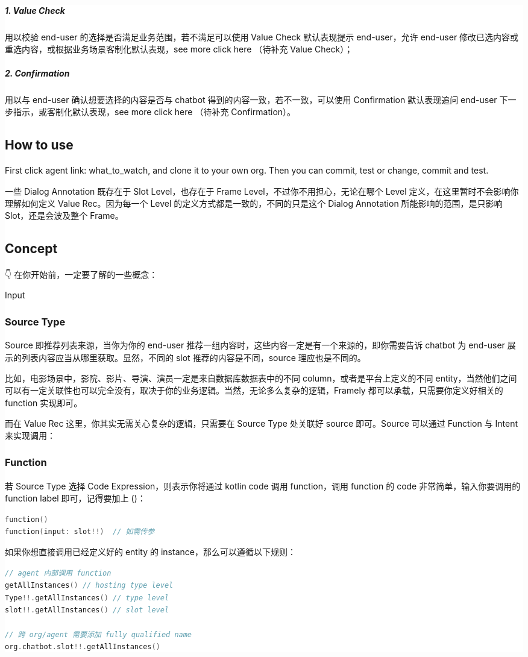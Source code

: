   ##### 1. Value Check
  
  用以校验 end-user 的选择是否满足业务范围，若不满足可以使用 Value Check 默认表现提示 end-user，允许 end-user 修改已选内容或重选内容，或根据业务场景客制化默认表现，see more click here （待补充 Value Check）；

  ##### 2. Confirmation
  
  用以与 end-user 确认想要选择的内容是否与 chatbot 得到的内容一致，若不一致，可以使用 Confirmation 默认表现追问 end-user 下一步指示，或客制化默认表现，see more click here （待补充 Confirmation）。


## How to use
First click agent link: what_to_watch, and clone it to your own org. 
Then you can commit, test or change, commit and test.


一些 Dialog Annotation 既存在于 Slot Level，也存在于 Frame Level，不过你不用担心，无论在哪个 Level 定义，在这里暂时不会影响你理解如何定义 Value Rec。因为每一个 Level 的定义方式都是一致的，不同的只是这个 Dialog Annotation 所能影响的范围，是只影响 Slot，还是会波及整个 Frame。




## Concept

👇 在你开始前，一定要了解的一些概念：


 Input

### Source Type

Source 即推荐列表来源，当你为你的 end-user 推荐一组内容时，这些内容一定是有一个来源的，即你需要告诉 chatbot 为 end-user 展示的列表内容应当从哪里获取。显然，不同的 slot 推荐的内容是不同，source 理应也是不同的。

比如，电影场景中，影院、影片、导演、演员一定是来自数据库数据表中的不同 column，或者是平台上定义的不同 entity，当然他们之间可以有一定关联性也可以完全没有，取决于你的业务逻辑。当然，无论多么复杂的逻辑，Framely 都可以承载，只需要你定义好相关的 function 实现即可。

而在 Value Rec 这里，你其实无需关心复杂的逻辑，只需要在 Source Type 处关联好 source 即可。Source 可以通过 Function 与 Intent 来实现调用：

### Function

若 Source Type 选择 Code Expression，则表示你将通过 kotlin code 调用 function，调用 function 的 code 非常简单，输入你要调用的 function label 即可，记得要加上 ()：

```kotlin
function()
function(input: slot!!)  // 如需传参
```

如果你想直接调用已经定义好的 entity 的 instance，那么可以遵循以下规则：

```kotlin
// agent 内部调用 function
getAllInstances() // hosting type level
Type!!.getAllInstances() // type level
slot!!.getAllInstances() // slot level

// 跨 org/agent 需要添加 fully qualified name
org.chatbot.slot!!.getAllInstances()
```
